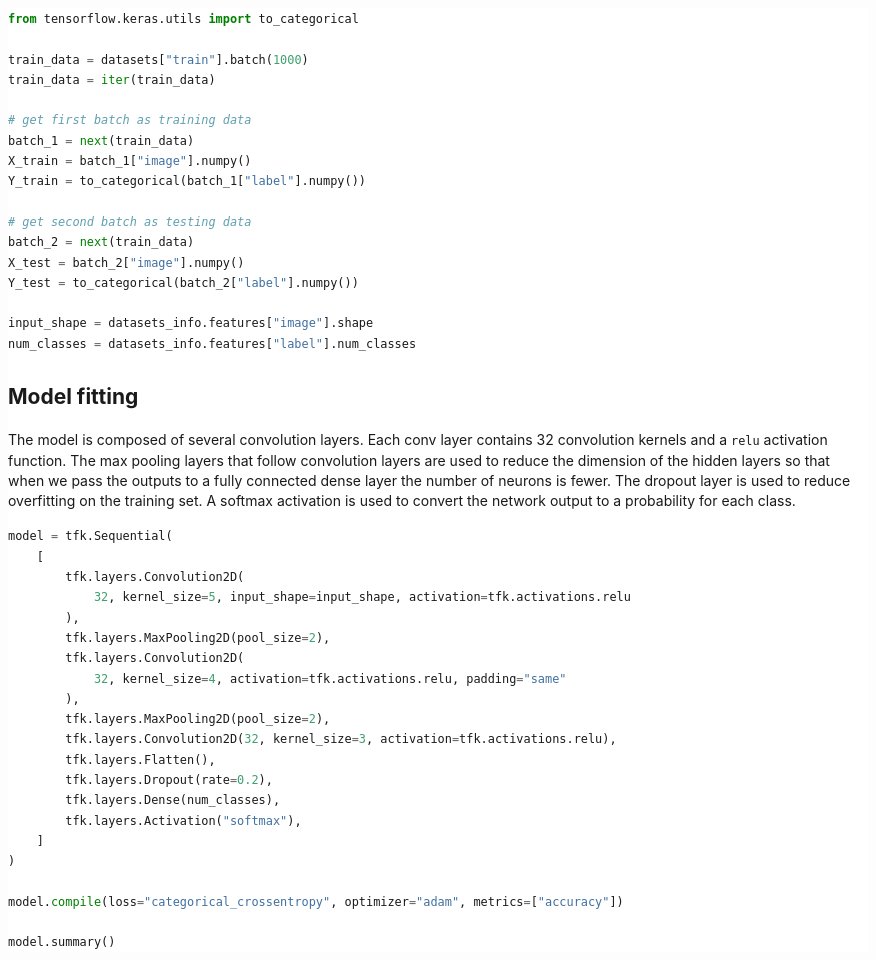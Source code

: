 
```python
from tensorflow.keras.utils import to_categorical

train_data = datasets["train"].batch(1000)
train_data = iter(train_data)

# get first batch as training data
batch_1 = next(train_data)
X_train = batch_1["image"].numpy()
Y_train = to_categorical(batch_1["label"].numpy())

# get second batch as testing data
batch_2 = next(train_data)
X_test = batch_2["image"].numpy()
Y_test = to_categorical(batch_2["label"].numpy())

input_shape = datasets_info.features["image"].shape
num_classes = datasets_info.features["label"].num_classes
```

## Model fitting
The model is composed of several convolution layers. Each conv layer contains 32 convolution kernels and a `relu` activation function. The max pooling layers that follow convolution layers are used to reduce the dimension of the hidden layers so that when we pass the outputs to a fully connected dense layer the number of neurons is fewer. The dropout layer is used to reduce overfitting on the training set. A softmax activation is used to convert the network output to a probability for each class.


```python
model = tfk.Sequential(
    [
        tfk.layers.Convolution2D(
            32, kernel_size=5, input_shape=input_shape, activation=tfk.activations.relu
        ),
        tfk.layers.MaxPooling2D(pool_size=2),
        tfk.layers.Convolution2D(
            32, kernel_size=4, activation=tfk.activations.relu, padding="same"
        ),
        tfk.layers.MaxPooling2D(pool_size=2),
        tfk.layers.Convolution2D(32, kernel_size=3, activation=tfk.activations.relu),
        tfk.layers.Flatten(),
        tfk.layers.Dropout(rate=0.2),
        tfk.layers.Dense(num_classes),
        tfk.layers.Activation("softmax"),
    ]
)

model.compile(loss="categorical_crossentropy", optimizer="adam", metrics=["accuracy"])

model.summary()
```
